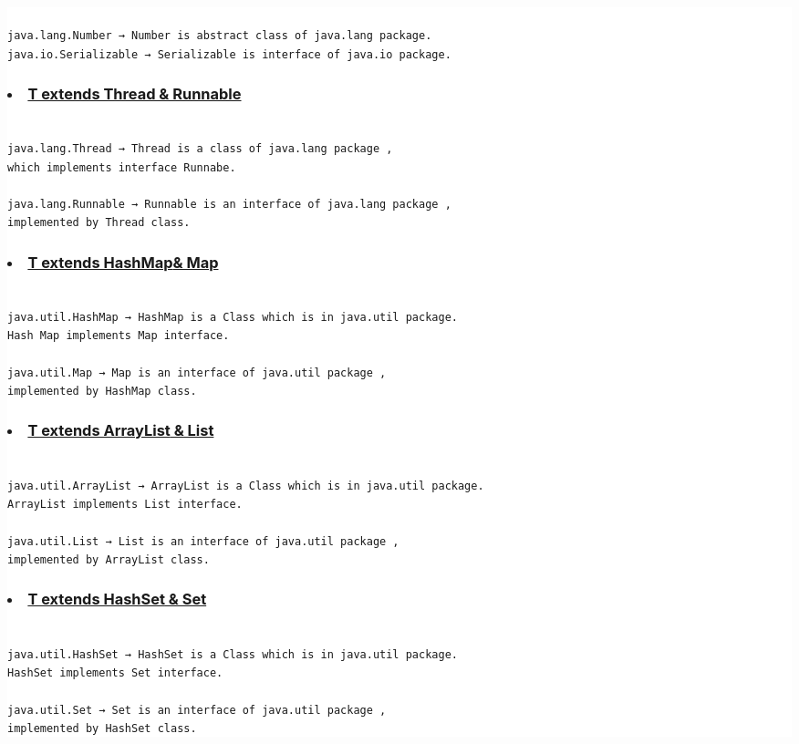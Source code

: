 ```Syntax

java.lang.Number → Number is abstract class of java.lang package.
java.io.Serializable → Serializable is interface of java.io package.

```

<h3><li><a href="https://github.com/AvinandanBose/JavaGeneric/blob/main/JavaGenMUB9.java">T extends Thread & Runnable</a></li></h3>

```Syntax

java.lang.Thread → Thread is a class of java.lang package ,
which implements interface Runnabe.

java.lang.Runnable → Runnable is an interface of java.lang package ,
implemented by Thread class.

```

<h3><li><a href="https://github.com/AvinandanBose/JavaGeneric/blob/main/JavaGenMUB10.java">T extends HashMap<K,V>& Map<K,V></a></li></h3>

```Syntax

java.util.HashMap → HashMap is a Class which is in java.util package.
Hash Map implements Map interface.

java.util.Map → Map is an interface of java.util package ,
implemented by HashMap class.

```


<h3><li><a href="https://github.com/AvinandanBose/JavaGeneric/blob/main/JavaGenMUB11.java">T extends ArrayList<V> & List<V></a></li></h3>

```Syntax

java.util.ArrayList → ArrayList is a Class which is in java.util package.
ArrayList implements List interface.

java.util.List → List is an interface of java.util package ,
implemented by ArrayList class.

```

<h3><li><a href="https://github.com/AvinandanBose/JavaGeneric/blob/main/JavaGenMUB12.java">T extends HashSet<V> & Set<V></a></li></h3>

```Syntax

java.util.HashSet → HashSet is a Class which is in java.util package.
HashSet implements Set interface.

java.util.Set → Set is an interface of java.util package ,
implemented by HashSet class.

```
